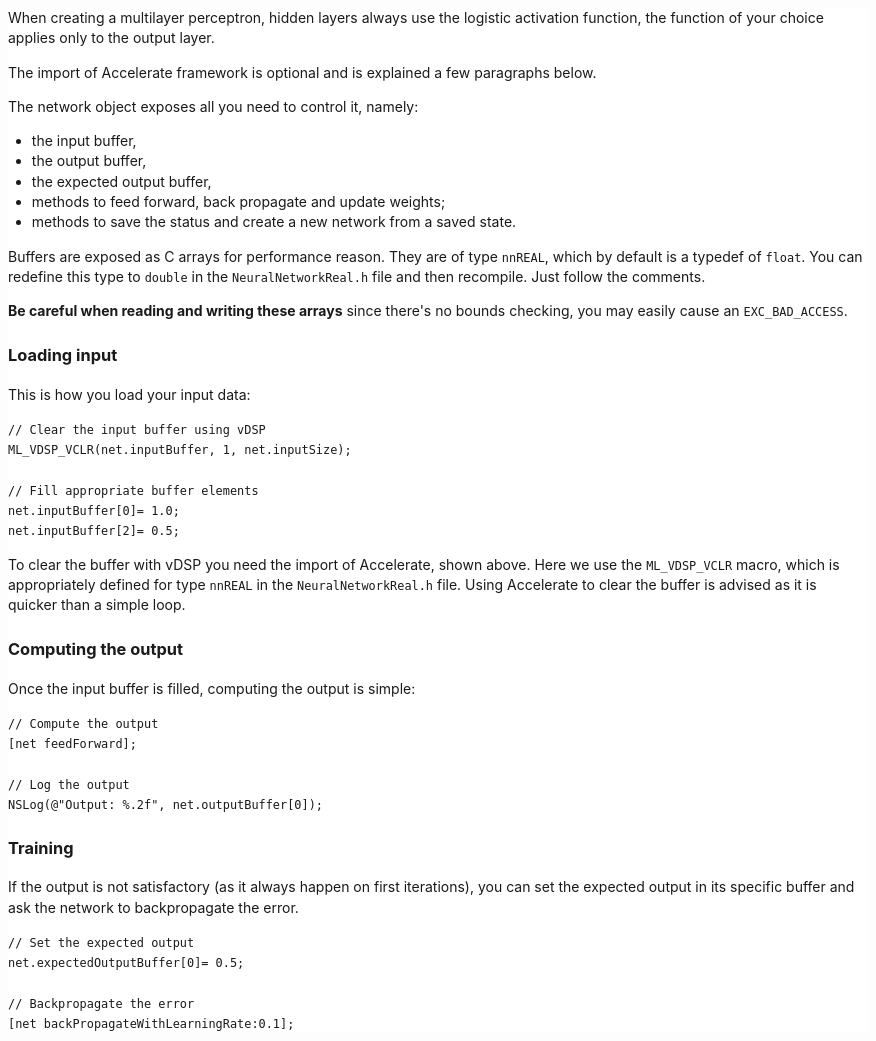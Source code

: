 When creating a multilayer perceptron, hidden layers always use the logistic activation function, the function of your choice applies only to the output layer.

The import of Accelerate framework is optional and is explained a few paragraphs below.

The network object exposes all you need to control it, namely:

- the input buffer,
- the output buffer,
- the expected output buffer,
- methods to feed forward, back propagate and update weights;
- methods to save the status and create a new network from a saved state.

Buffers are exposed as C arrays for performance reason. They are of type `nnREAL`, which by default is a typedef of `float`. You can redefine this type to `double` in the `NeuralNetworkReal.h` file and then recompile. Just follow the comments.

**Be careful when reading and writing these arrays** since there's no bounds checking, you may easily cause an `EXC_BAD_ACCESS`.

### Loading input

This is how you load your input data:

```obj-c
// Clear the input buffer using vDSP
ML_VDSP_VCLR(net.inputBuffer, 1, net.inputSize);

// Fill appropriate buffer elements
net.inputBuffer[0]= 1.0;
net.inputBuffer[2]= 0.5;
```

To clear the buffer with vDSP you need the import of Accelerate, shown above. Here we use the `ML_VDSP_VCLR` macro, which is appropriately defined for type `nnREAL` in the `NeuralNetworkReal.h` file. Using Accelerate to clear the buffer is advised as it is quicker than a simple loop.

### Computing the output

Once the input buffer is filled, computing the output is simple:

```obj-c
// Compute the output
[net feedForward];

// Log the output
NSLog(@"Output: %.2f", net.outputBuffer[0]);
```

### Training

If the output is not satisfactory (as it always happen on first iterations), you can set the expected output in its specific buffer and ask the network to backpropagate the error.

```obj-c
// Set the expected output
net.expectedOutputBuffer[0]= 0.5;

// Backpropagate the error
[net backPropagateWithLearningRate:0.1];
```
